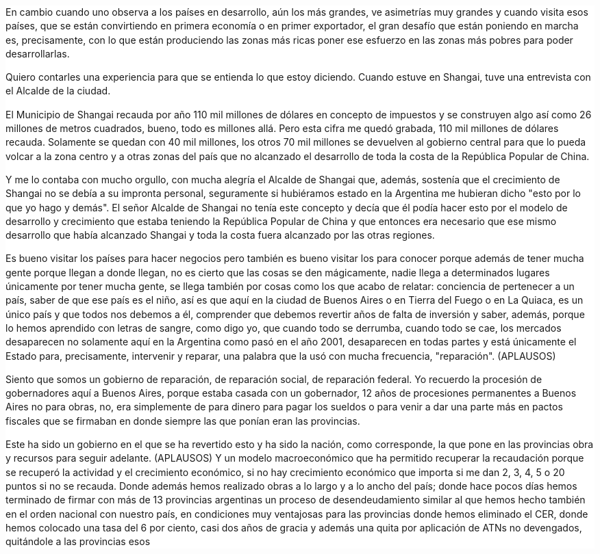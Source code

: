 En cambio cuando uno observa a los países en desarrollo, aún los más
grandes, ve asimetrías muy grandes y cuando visita esos países, que se
están convirtiendo en primera economía o en primer exportador, el gran
desafío que están poniendo en marcha es, precisamente, con lo que están
produciendo las zonas más ricas poner ese esfuerzo en las zonas más
pobres para poder desarrollarlas.

Quiero contarles una experiencia para que se entienda lo que estoy
diciendo. Cuando estuve en Shangai, tuve una entrevista con el Alcalde
de la ciudad.

El Municipio de Shangai recauda por año 110 mil millones de dólares en
concepto de impuestos y se construyen algo así como 26 millones de
metros cuadrados, bueno, todo es millones allá. Pero esta cifra me quedó
grabada, 110 mil millones de dólares recauda. Solamente se quedan con 40
mil millones, los otros 70 mil millones se devuelven al gobierno central
para que lo pueda volcar a la zona centro y a otras zonas del país que
no alcanzado el desarrollo de toda la costa de la República Popular de
China.

Y me lo contaba con mucho orgullo, con mucha alegría el Alcalde de
Shangai que, además, sostenía que el crecimiento de Shangai no se debía
a su impronta personal, seguramente si hubiéramos estado en la Argentina
me hubieran dicho "esto por lo que yo hago y demás". El señor Alcalde de
Shangai no tenía este concepto y decía que él podía hacer esto por el
modelo de desarrollo y crecimiento que estaba teniendo la República
Popular de China y que entonces era necesario que ese mismo desarrollo
que había alcanzado Shangai y toda la costa fuera alcanzado por las
otras regiones.

Es bueno visitar los países para hacer negocios pero también es bueno
visitar los para conocer porque además de tener mucha gente porque
llegan a donde llegan, no es cierto que las cosas se den mágicamente,
nadie llega a determinados lugares únicamente por tener mucha gente, se
llega también por cosas como los que acabo de relatar: conciencia de
pertenecer a un país, saber de que ese país es el niño, así es que aquí
en la ciudad de Buenos Aires o en Tierra del Fuego o en La Quiaca, es un
único país y que todos nos debemos a él, comprender que debemos revertir
años de falta de inversión y saber, además, porque lo hemos aprendido
con letras de sangre, como digo yo, que cuando todo se derrumba, cuando
todo se cae, los mercados desaparecen no solamente aquí en la Argentina
como pasó en el año 2001, desaparecen en todas partes y está únicamente
el Estado para, precisamente, intervenir y reparar, una palabra que la
usó con mucha frecuencia, "reparación". (APLAUSOS)

Siento que somos un gobierno de reparación, de reparación social, de
reparación federal. Yo recuerdo la procesión de gobernadores aquí a
Buenos Aires, porque estaba casada con un gobernador, 12 años de
procesiones permanentes a Buenos Aires no para obras, no, era
simplemente de para dinero para pagar los sueldos o para venir a dar una
parte más en pactos fiscales que se firmaban en donde siempre las que
ponían eran las provincias.

Este ha sido un gobierno en el que se ha revertido esto y ha sido la
nación, como corresponde, la que pone en las provincias obra y recursos
para seguir adelante. (APLAUSOS) Y un modelo macroeconómico que ha
permitido recuperar la recaudación porque se recuperó la actividad y el
crecimiento económico, si no hay crecimiento económico que importa si me
dan 2, 3, 4, 5 o 20 puntos si no se recauda. Donde además hemos
realizado obras a lo largo y a lo ancho del país; donde hace pocos días
hemos terminado de firmar con más de 13 provincias argentinas un proceso
de desendeudamiento similar al que hemos hecho también en el orden
nacional con nuestro país, en condiciones muy ventajosas para las
provincias donde hemos eliminado el CER, donde hemos colocado una tasa
del 6 por ciento, casi dos años de gracia y además una quita por
aplicación de ATNs no devengados, quitándole a las provincias esos